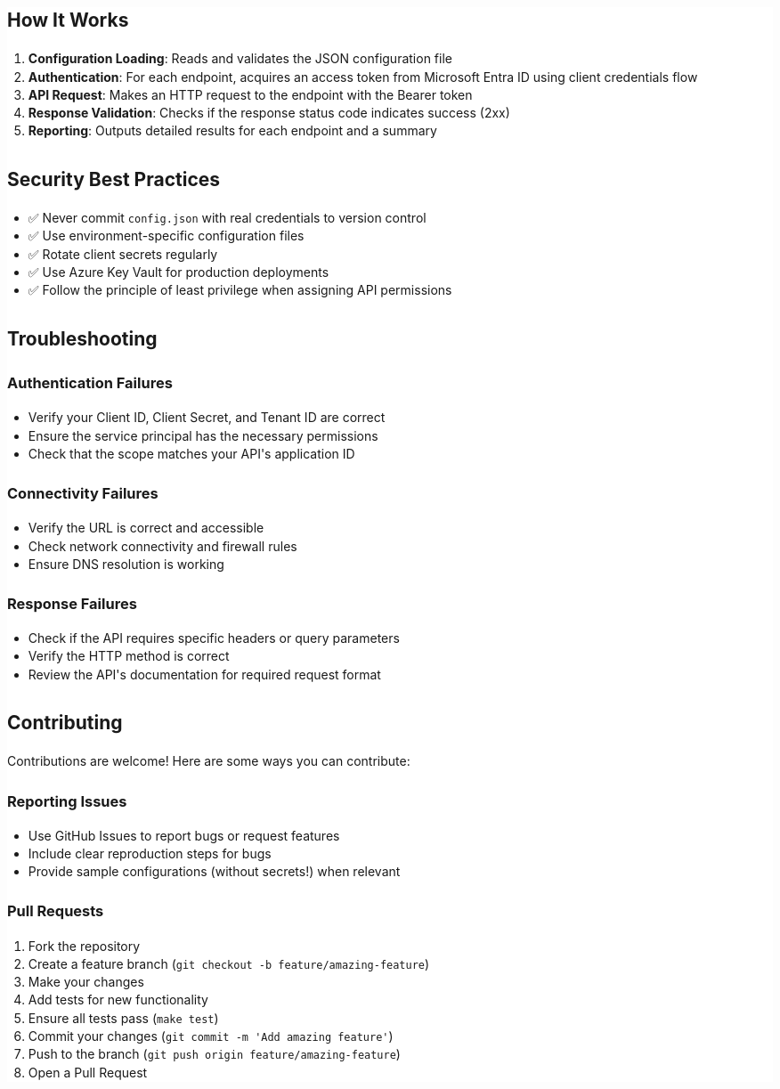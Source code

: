 ## How It Works

1. **Configuration Loading**: Reads and validates the JSON configuration file
2. **Authentication**: For each endpoint, acquires an access token from Microsoft Entra ID using client credentials flow
3. **API Request**: Makes an HTTP request to the endpoint with the Bearer token
4. **Response Validation**: Checks if the response status code indicates success (2xx)
5. **Reporting**: Outputs detailed results for each endpoint and a summary

## Security Best Practices

- ✅ Never commit `config.json` with real credentials to version control
- ✅ Use environment-specific configuration files
- ✅ Rotate client secrets regularly
- ✅ Use Azure Key Vault for production deployments
- ✅ Follow the principle of least privilege when assigning API permissions

## Troubleshooting

### Authentication Failures

- Verify your Client ID, Client Secret, and Tenant ID are correct
- Ensure the service principal has the necessary permissions
- Check that the scope matches your API's application ID

### Connectivity Failures

- Verify the URL is correct and accessible
- Check network connectivity and firewall rules
- Ensure DNS resolution is working

### Response Failures

- Check if the API requires specific headers or query parameters
- Verify the HTTP method is correct
- Review the API's documentation for required request format

## Contributing

Contributions are welcome! Here are some ways you can contribute:

### Reporting Issues

- Use GitHub Issues to report bugs or request features
- Include clear reproduction steps for bugs
- Provide sample configurations (without secrets!) when relevant

### Pull Requests

1. Fork the repository
2. Create a feature branch (`git checkout -b feature/amazing-feature`)
3. Make your changes
4. Add tests for new functionality
5. Ensure all tests pass (`make test`)
6. Commit your changes (`git commit -m 'Add amazing feature'`)
7. Push to the branch (`git push origin feature/amazing-feature`)
8. Open a Pull Request
